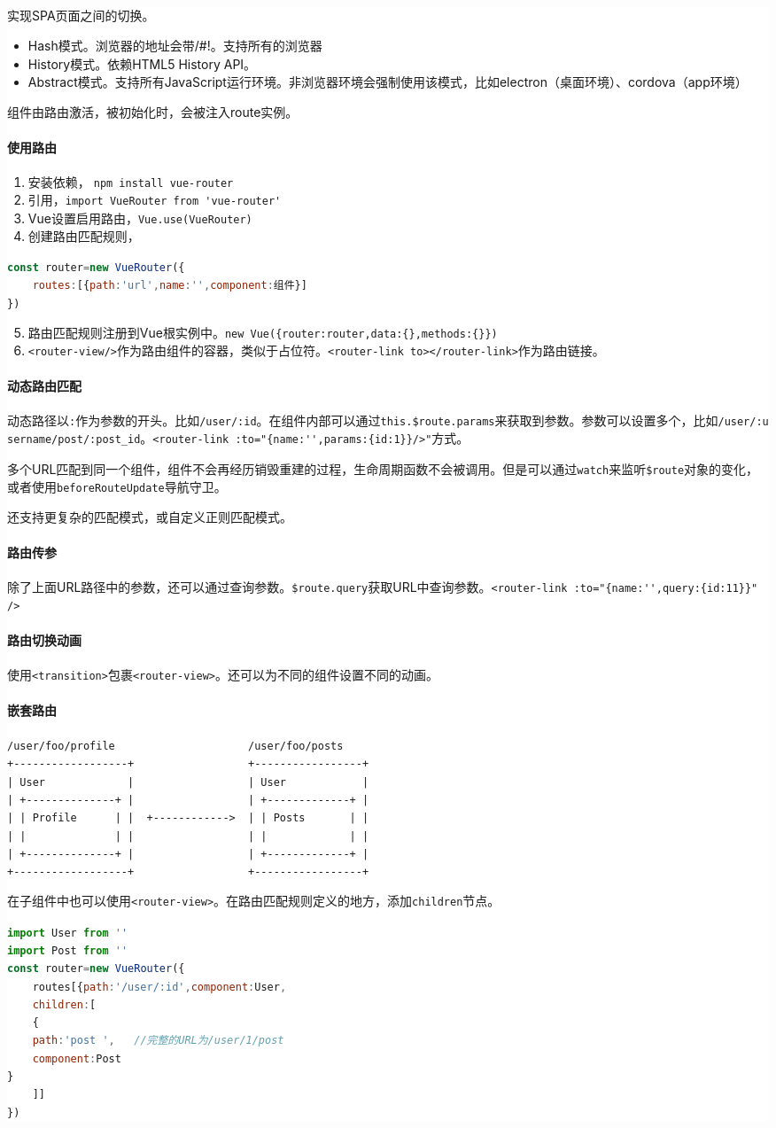 实现SPA页面之间的切换。

- Hash模式。浏览器的地址会带/#!。支持所有的浏览器
- History模式。依赖HTML5 History API。
- Abstract模式。支持所有JavaScript运行环境。非浏览器环境会强制使用该模式，比如electron（桌面环境）、cordova（app环境）

组件由路由激活，被初始化时，会被注入route实例。

#### 使用路由

1. 安装依赖， `npm install vue-router`
2. 引用，`import VueRouter from 'vue-router'`
3. Vue设置启用路由，`Vue.use(VueRouter)`
4. 创建路由匹配规则，

```js
const router=new VueRouter({
    routes:[{path:'url',name:'',component:组件}]
})
```

5. 路由匹配规则注册到Vue根实例中。`new Vue({router:router,data:{},methods:{}})`
6. `<router-view/>`作为路由组件的容器，类似于占位符。`<router-link to></router-link>`作为路由链接。

#### 动态路由匹配

动态路径以`:`作为参数的开头。比如`/user/:id`。在组件内部可以通过`this.$route.params`来获取到参数。参数可以设置多个，比如`/user/:username/post/:post_id`。`<router-link :to="{name:'',params:{id:1}}/>"`方式。

多个URL匹配到同一个组件，组件不会再经历销毁重建的过程，生命周期函数不会被调用。但是可以通过`watch`来监听`$route`对象的变化，或者使用`beforeRouteUpdate`导航守卫。

还支持更复杂的匹配模式，或自定义正则匹配模式。

#### 路由传参

除了上面URL路径中的参数，还可以通过查询参数。`$route.query`获取URL中查询参数。`<router-link :to="{name:'',query:{id:11}}" />`

#### 路由切换动画

使用`<transition>`包裹`<router-view>`。还可以为不同的组件设置不同的动画。

#### 嵌套路由

```
/user/foo/profile                     /user/foo/posts
+------------------+                  +-----------------+
| User             |                  | User            |
| +--------------+ |                  | +-------------+ |
| | Profile      | |  +------------>  | | Posts       | |
| |              | |                  | |             | |
| +--------------+ |                  | +-------------+ |
+------------------+                  +-----------------+
```

在子组件中也可以使用`<router-view>`。在路由匹配规则定义的地方，添加`children`节点。

```js
import User from ''
import Post from ''
const router=new VueRouter({
    routes[{path:'/user/:id',component:User,
    children:[
    {
    path:'post ',   //完整的URL为/user/1/post
    component:Post
}
    ]]
})
```
